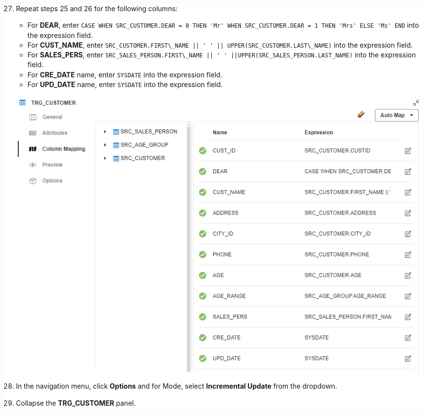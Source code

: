 27. Repeat steps 25 and 26 for the following columns:
    * For **DEAR**, enter `CASE WHEN SRC_CUSTOMER.DEAR = 0 THEN 'Mr' WHEN SRC_CUSTOMER.DEAR = 1 THEN 'Mrs' ELSE 'Ms' END` into the expression field.
    * For **CUST\_NAME**, enter `SRC_CUSTOMER.FIRST\_NAME || ' ' || UPPER(SRC_CUSTOMER.LAST\_NAME)` into the expression field.
    * For **SALES\_PERS**, enter `SRC_SALES_PERSON.FIRST\_NAME || ' ' ||UPPER(SRC_SALES_PERSON.LAST_NAME)` into the expression field.
    * For **CRE\_DATE** name, enter `SYSDATE` into the expression field.
    * For **UPD\_DATE** name, enter `SYSDATE` into the expression field.

    ![All column mapping](./images/04-27-all-column-mapping.png " ")

28. In the navigation menu, click **Options** and for Mode, select **Incremental Update** from the dropdown.

29. Collapse the **TRG\_CUSTOMER** panel.
